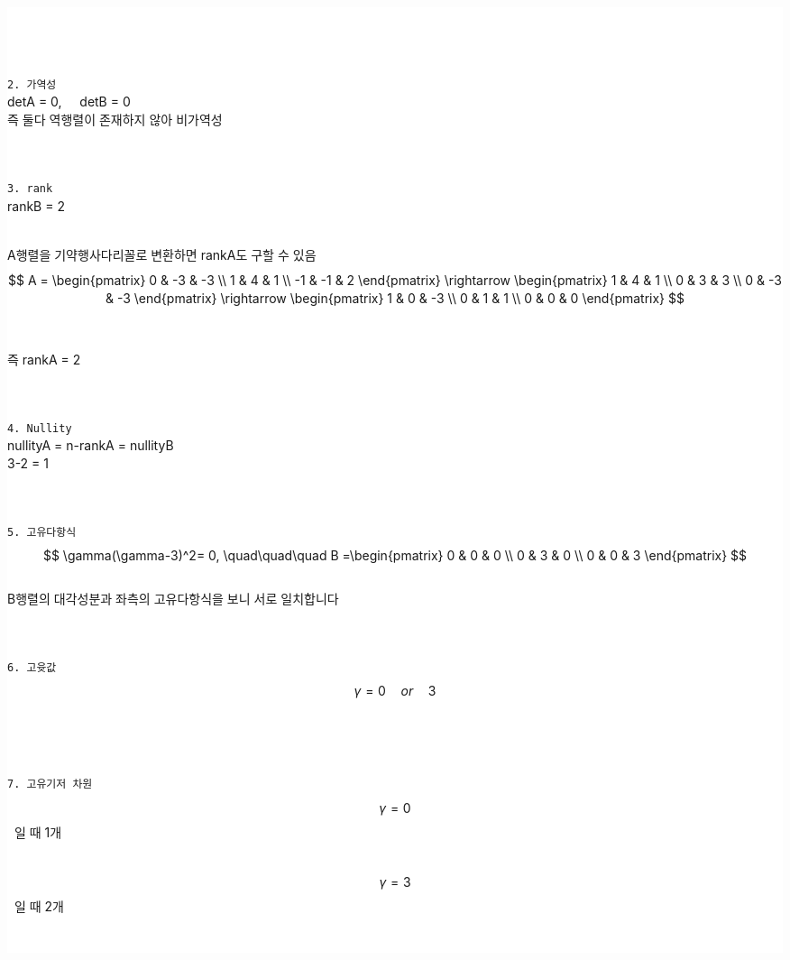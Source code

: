 <br><br><br>

`2. 가역성` <br>
detA = 0, &nbsp;&nbsp;&nbsp; detB = 0 <br>
즉 둘다 역행렬이 존재하지 않아 비가역성
<br><br><br>

`3. rank` <br>
rankB = 2
<br><br>

A행렬을 기약행사다리꼴로 변환하면 rankA도 구할 수 있음<br>
$$
A = \begin{pmatrix} 0 & -3 & -3 \\  1 & 4 & 1 \\ -1 & -1 & 2 \end{pmatrix}
\rightarrow
\begin{pmatrix} 1 & 4 & 1 \\  0 & 3 & 3 \\ 0 & -3 & -3 \end{pmatrix}
\rightarrow
\begin{pmatrix} 1 & 0 & -3 \\  0 & 1 & 1 \\ 0 & 0 & 0 \end{pmatrix}
$$
<br><br>
즉 rankA = 2 
<br><br><br>

`4. Nullity` <br>
nullityA = n-rankA = nullityB<br>
3-2 = 1
<br><br><br>

`5. 고유다항식` <br>
$$
\gamma(\gamma-3)^2= 0, \quad\quad\quad 
B =\begin{pmatrix} 0 & 0 & 0 \\  0 & 3 & 0 \\ 0 & 0 & 3 \end{pmatrix}
$$
<br>
B행렬의 대각성분과 좌측의 고유다항식을 보니 서로 일치합니다
<br><br><br>

`6. 고윳값` <br>
$$
\gamma = 0 \quad or \quad 3
$$
<br><br><br>

`7. 고유기저 차원` <br>
$$
\gamma = 0
$$
&nbsp; 일 때 1개
<br><br>

$$
\gamma = 3
$$
&nbsp; 일 때 2개
<br><br><br>
